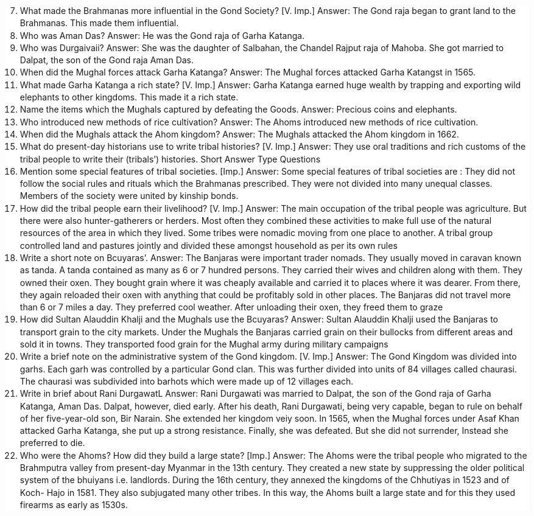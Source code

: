 7. What made the Brahmanas more influential in the Gond Society? [V. Imp.]
Answer: The Gond raja began to grant land to the Brahmanas. This made them influential.
8. Who was Aman Das?
Answer: He was the Gond raja of Garha Katanga.
9. Who was Durgaivaii? Answer: She was the daughter of Salbahan, the Chandel Rajput raja of Mahoba. She got married to Dalpat, the son of the Gond raja Aman Das.
10. When did the Mughal forces attack Garha Katanga?
Answer: The Mughal forces attacked Garha Katangst in 1565.
11. What made Garha Katanga a rich state? [V. Imp.]
Answer: Garha Katanga earned huge wealth by trapping and exporting wild elephants to other kingdoms. This made it a rich state.
12. Name the items which the Mughals captured by defeating the Goods.
Answer: Precious coins and elephants.
13. Who introduced new methods of rice cultivation?
Answer: The Ahoms introduced new methods of rice cultivation.
14. When did the Mughals attack the Ahom kingdom?
Answer: The Mughals attacked the Ahom kingdom in 1662.
15. What do present-day historians use to write tribal histories? [V. Imp.]
Answer: They use oral traditions and rich customs of the tribal people to write their (tribals’) histories.
Short Answer Type Questions
1. Mention some special features of tribal societies. [Imp.]
Answer: Some special features of tribal societies are :
They did not follow the social rules and rituals which the Brahmanas prescribed.
They were not divided into many unequal classes.
Members of the society were united by kinship bonds.
2. How did the tribal people earn their livelihood? [V. Imp.]
Answer: The main occupation of the tribal people was agriculture. But there were also hunter-gatherers or herders. Most often they combined these activities to make full use of the natural resources of the area in which they lived. Some tribes were nomadic moving from one place to another.
A tribal group controlled land and pastures jointly and divided these amongst household as per its own rules
3. Write a short note on Bcuyaras’.
Answer: The Banjaras were important trader nomads. They usually moved in caravan known as tanda. A tanda contained as many as 6 or 7 hundred persons. They carried their wives and children along with them. They owned their oxen. They bought grain where it was cheaply available and carried it to places where it was dearer. From there, they again reloaded their oxen with anything that could be profitably sold in other places. The Banjaras did not travel more than 6 or 7 miles a day. They preferred cool weather. After unloading their oxen, they freed them to graze
4. How did Sultan Alauddin Khalji and the Mughals use the Bcuyaras? Answer: Sultan Alauddin Khalji used the Banjaras to transport grain to the city markets. Under the Mughals the Banjaras carried grain on their bullocks from different areas and sold it in towns. They transported food grain for the Mughal army during military campaigns
5. Write a brief note on the administrative system of the Gond kingdom. [V. Imp.] Answer: The Gond Kingdom was divided into garhs. Each garh was controlled by a particular Gond clan. This was further divided into units of 84 villages called chaurasi. The chaurasi was subdivided into barhots which were made up of 12 villages each.
6. Write in brief about Rani DurgawatL Answer: Rani Durgawati was married to Dalpat, the son of the Gond raja of Garha Katanga, Aman Das. Dalpat, however, died early. After his death, Rani Durgawati, being very capable, began to rule on behalf of her five-year-old son, Bir Narain. She extended her kingdom veiy soon. In 1565, when the Mughal forces under Asaf Khan attacked Garha Katanga, she put up a strong resistance. Finally, she was defeated. But she did not surrender, Instead she preferred to die.
7. Who were the Ahoms? How did they build a large state? [Imp.] Answer: The Ahoms were the tribal people who migrated to the Brahmputra valley from present-day Myanmar in the 13th century. They created a new state by suppressing the older political system of the bhuiyans i.e. landlords. During the 16th century, they annexed the kingdoms of the Chhutiyas in 1523 and of Koch- Hajo in 1581. They also subjugated many other tribes. In this way, the Ahoms built a large state and for this they used firearms as early as 1530s.